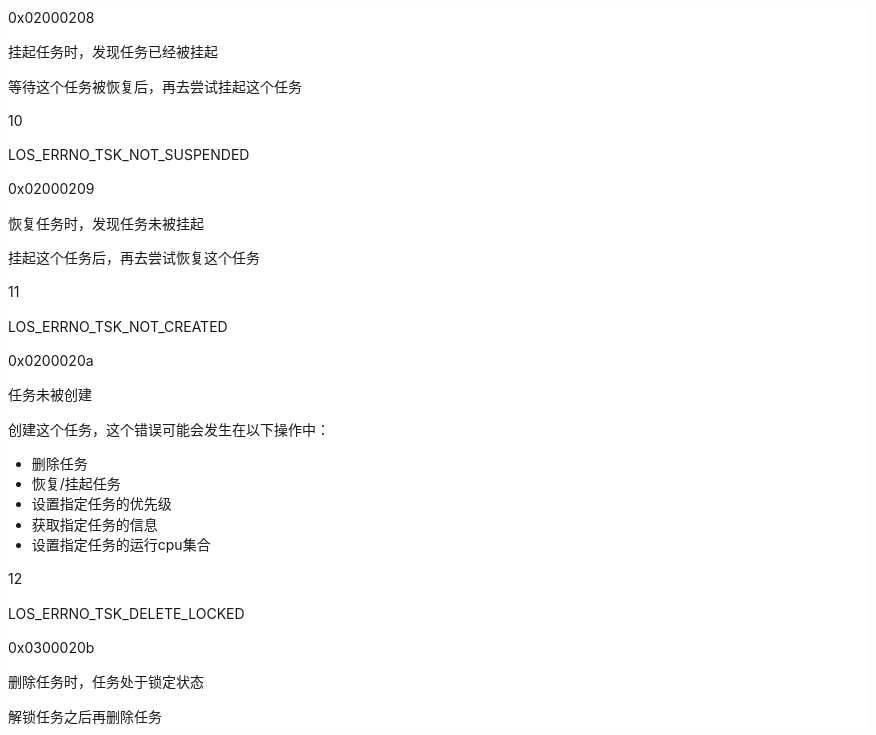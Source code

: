 <td class="cellrowborder" valign="top" width="11.62%" headers="mcps1.1.6.1.3 "><p id="p43751775101125"><a name="p43751775101125"></a><a name="p43751775101125"></a>0x02000208</p>
</td>
<td class="cellrowborder" valign="top" width="29.01%" headers="mcps1.1.6.1.4 "><p id="p54232920101125"><a name="p54232920101125"></a><a name="p54232920101125"></a>挂起任务时，发现任务已经被挂起</p>
</td>
<td class="cellrowborder" valign="top" width="31.619999999999997%" headers="mcps1.1.6.1.5 "><p id="p30790405101125"><a name="p30790405101125"></a><a name="p30790405101125"></a>等待这个任务被恢复后，再去尝试挂起这个任务</p>
</td>
</tr>
<tr id="row44185939101121"><td class="cellrowborder" valign="top" width="5.76%" headers="mcps1.1.6.1.1 "><p id="p22291345101121"><a name="p22291345101121"></a><a name="p22291345101121"></a>10</p>
</td>
<td class="cellrowborder" valign="top" width="21.990000000000002%" headers="mcps1.1.6.1.2 "><p id="p60768531101121"><a name="p60768531101121"></a><a name="p60768531101121"></a>LOS_ERRNO_TSK_NOT_SUSPENDED</p>
</td>
<td class="cellrowborder" valign="top" width="11.62%" headers="mcps1.1.6.1.3 "><p id="p23304002101121"><a name="p23304002101121"></a><a name="p23304002101121"></a>0x02000209</p>
</td>
<td class="cellrowborder" valign="top" width="29.01%" headers="mcps1.1.6.1.4 "><p id="p8576005101121"><a name="p8576005101121"></a><a name="p8576005101121"></a>恢复任务时，发现任务未被挂起</p>
</td>
<td class="cellrowborder" valign="top" width="31.619999999999997%" headers="mcps1.1.6.1.5 "><p id="p23567813101121"><a name="p23567813101121"></a><a name="p23567813101121"></a>挂起这个任务后，再去尝试恢复这个任务</p>
</td>
</tr>
<tr id="row25611405101131"><td class="cellrowborder" valign="top" width="5.76%" headers="mcps1.1.6.1.1 "><p id="p61257961101131"><a name="p61257961101131"></a><a name="p61257961101131"></a>11</p>
</td>
<td class="cellrowborder" valign="top" width="21.990000000000002%" headers="mcps1.1.6.1.2 "><p id="p62947776101131"><a name="p62947776101131"></a><a name="p62947776101131"></a>LOS_ERRNO_TSK_NOT_CREATED</p>
</td>
<td class="cellrowborder" valign="top" width="11.62%" headers="mcps1.1.6.1.3 "><p id="p65605116101131"><a name="p65605116101131"></a><a name="p65605116101131"></a>0x0200020a</p>
</td>
<td class="cellrowborder" valign="top" width="29.01%" headers="mcps1.1.6.1.4 "><p id="p12414213101131"><a name="p12414213101131"></a><a name="p12414213101131"></a>任务未被创建</p>
</td>
<td class="cellrowborder" valign="top" width="31.619999999999997%" headers="mcps1.1.6.1.5 "><p id="p66027202101131"><a name="p66027202101131"></a><a name="p66027202101131"></a>创建这个任务，这个错误可能会发生在以下操作中：</p>
<a name="ul17581554133315"></a><a name="ul17581554133315"></a><ul id="ul17581554133315"><li>删除任务</li><li>恢复/挂起任务</li><li>设置指定任务的优先级</li><li>获取指定任务的信息</li><li>设置指定任务的运行cpu集合</li></ul>
</td>
</tr>
<tr id="row61184987101143"><td class="cellrowborder" valign="top" width="5.76%" headers="mcps1.1.6.1.1 "><p id="p57036951101143"><a name="p57036951101143"></a><a name="p57036951101143"></a>12</p>
</td>
<td class="cellrowborder" valign="top" width="21.990000000000002%" headers="mcps1.1.6.1.2 "><p id="p56590286101143"><a name="p56590286101143"></a><a name="p56590286101143"></a>LOS_ERRNO_TSK_DELETE_LOCKED</p>
</td>
<td class="cellrowborder" valign="top" width="11.62%" headers="mcps1.1.6.1.3 "><p id="p20410474101143"><a name="p20410474101143"></a><a name="p20410474101143"></a>0x0300020b</p>
</td>
<td class="cellrowborder" valign="top" width="29.01%" headers="mcps1.1.6.1.4 "><p id="p42635731101143"><a name="p42635731101143"></a><a name="p42635731101143"></a>删除任务时，任务处于锁定状态</p>
</td>
<td class="cellrowborder" valign="top" width="31.619999999999997%" headers="mcps1.1.6.1.5 "><p id="p19608837101953"><a name="p19608837101953"></a><a name="p19608837101953"></a>解锁任务之后再删除任务</p>
</td>